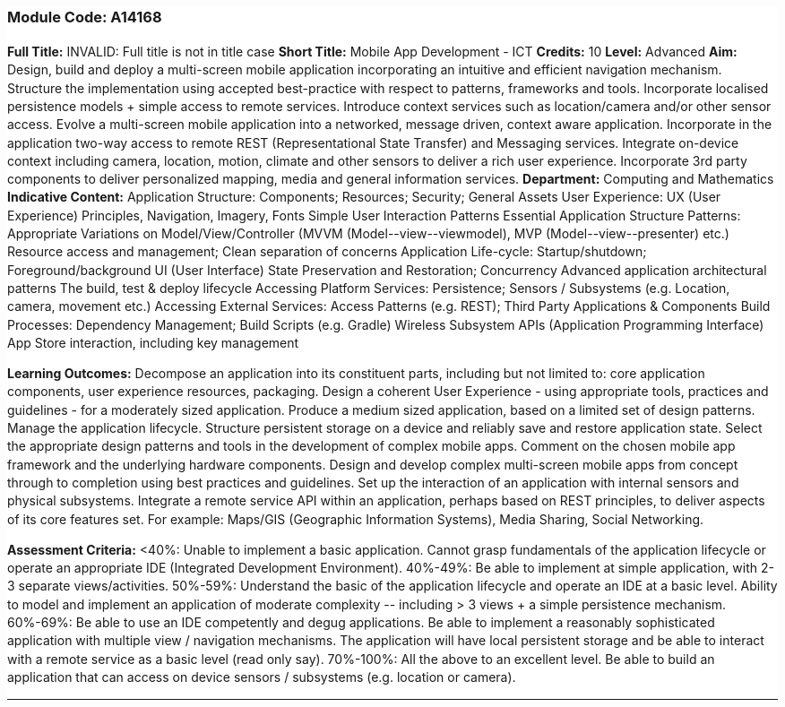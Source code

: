 
### Module Code: A14168
**Full Title:** INVALID: Full title is not in title case
**Short Title:** Mobile App Development - ICT
**Credits:** 10
**Level:** Advanced
**Aim:** Design, build and deploy a multi-screen mobile application incorporating an intuitive and efficient navigation mechanism. Structure the implementation using accepted best-practice with respect to patterns, frameworks and tools. Incorporate localised persistence models + simple access to remote services. Introduce context services such as location/camera and/or other sensor access. Evolve a multi-screen mobile application into a networked, message driven, context aware application. Incorporate in the application two-way access to remote REST (Representational State Transfer) and Messaging services. Integrate on-device context including camera, location, motion, climate and other sensors to deliver a rich user experience. Incorporate 3rd party components to deliver personalized mapping, media and general information services.
**Department:** Computing and Mathematics
**Indicative Content:** Application Structure: Components; Resources; Security; General Assets
User Experience: UX (User Experience) Principles, Navigation, Imagery, Fonts
Simple User Interaction Patterns
Essential Application Structure Patterns: Appropriate Variations on Model/View/Controller (MVVM (Model--view--viewmodel), MVP (Model--view--presenter) etc.)
Resource access and management; Clean separation of concerns
Application Life-cycle: Startup/shutdown; Foreground/background
UI (User Interface) State Preservation and Restoration; Concurrency
Advanced application architectural patterns
The build, test & deploy lifecycle
Accessing Platform Services: Persistence; Sensors / Subsystems (e.g. Location, camera, movement etc.)
Accessing External Services: Access Patterns (e.g. REST); Third Party Applications & Components
Build Processes: Dependency Management; Build Scripts (e.g. Gradle)
Wireless Subsystem APIs (Application Programming Interface)
App Store interaction, including key management

**Learning Outcomes:** Decompose an application into its constituent parts, including but not limited to: core application components, user experience resources, packaging.
Design a coherent User Experience - using appropriate tools, practices and guidelines - for a moderately sized application.
Produce a medium sized application, based on a limited set of design patterns.
Manage the application lifecycle.
Structure persistent storage on a device and reliably save and restore application state.
Select the appropriate design patterns and tools in the development of complex mobile apps.
Comment on the chosen mobile app framework and the underlying hardware components.
Design and develop complex multi-screen mobile apps from concept through to completion using best practices and guidelines.
Set up the interaction of an application with internal sensors and physical subsystems.
Integrate a remote service API within an application, perhaps based on REST principles, to deliver aspects of its core features set. For example: Maps/GIS (Geographic Information Systems), Media Sharing, Social Networking.

**Assessment Criteria:** <40%: Unable to implement a basic application. Cannot grasp fundamentals of the application lifecycle or operate an appropriate IDE (Integrated Development Environment).
40%-49%: Be able to implement at simple application, with 2-3 separate views/activities.
50%-59%: Understand the basic of the application lifecycle and operate an IDE at a basic level. Ability to model and implement an application of moderate complexity -- including > 3 views + a simple persistence mechanism.
60%-69%: Be able to use an IDE competently and degug applications. Be able to implement a reasonably sophisticated application with multiple view / navigation mechanisms. The application will have local persistent storage and be able to interact with a remote service as a basic level (read only say).
70%-100%: All the above to an excellent level. Be able to build an application that can access on device sensors / subsystems (e.g. location or camera).

---